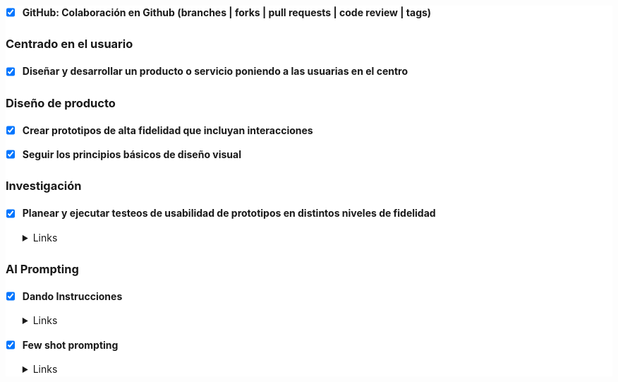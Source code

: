 - [x] **GitHub: Colaboración en Github (branches | forks | pull requests | code review | tags)**

### Centrado en el usuario

- [x] **Diseñar y desarrollar un producto o servicio poniendo a las usuarias en el centro**

### Diseño de producto

- [x] **Crear prototipos de alta fidelidad que incluyan interacciones**

- [x] **Seguir los principios básicos de diseño visual**

### Investigación

- [x] **Planear y ejecutar testeos de usabilidad de prototipos en distintos niveles de fidelidad**

  <details><summary>Links</summary></details>

### AI Prompting

- [x] **Dando Instrucciones**

  <details><summary>Links</summary></details>

- [x] **Few shot prompting**

  <details><summary>Links</summary></details>
